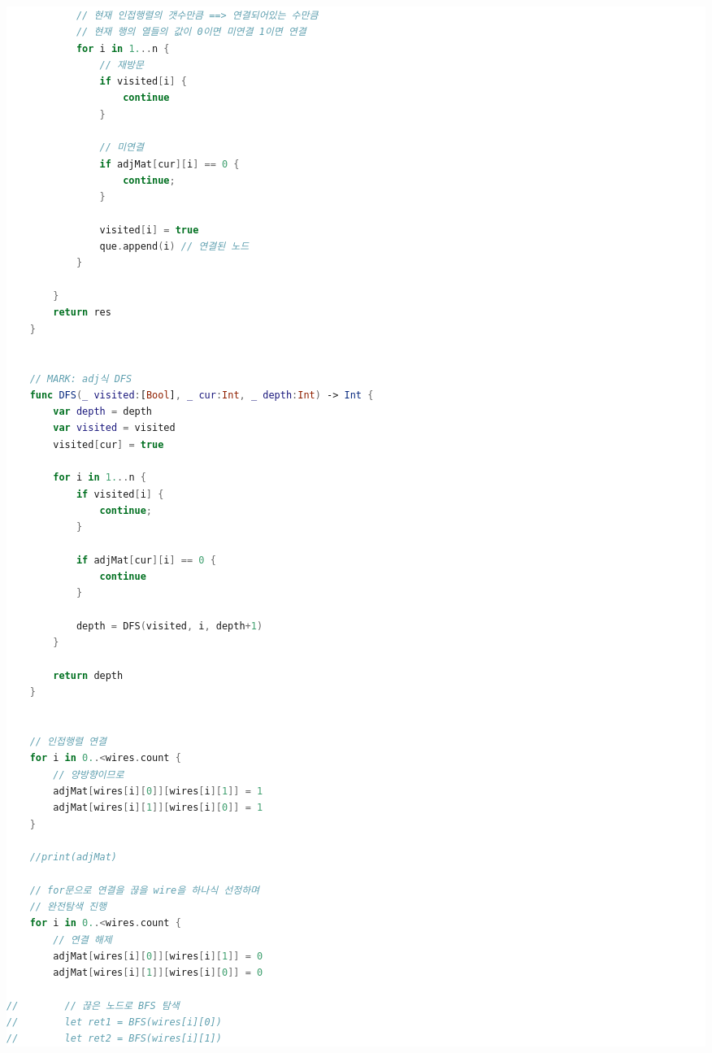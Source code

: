 ```swift
            // 현재 인접행렬의 갯수만큼 ==> 연결되어있는 수만큼
            // 현재 행의 열들의 값이 0이면 미연결 1이면 연결
            for i in 1...n {
                // 재방문
                if visited[i] {
                    continue
                }

                // 미연결
                if adjMat[cur][i] == 0 {
                    continue;
                }

                visited[i] = true
                que.append(i) // 연결된 노드
            }

        }
        return res
    }


    // MARK: adj식 DFS
    func DFS(_ visited:[Bool], _ cur:Int, _ depth:Int) -> Int {
        var depth = depth
        var visited = visited
        visited[cur] = true

        for i in 1...n {
            if visited[i] {
                continue;
            }

            if adjMat[cur][i] == 0 {
                continue
            }

            depth = DFS(visited, i, depth+1)
        }

        return depth
    }


    // 인접행렬 연결
    for i in 0..<wires.count {
        // 양방향이므로
        adjMat[wires[i][0]][wires[i][1]] = 1
        adjMat[wires[i][1]][wires[i][0]] = 1
    }

    //print(adjMat)

    // for문으로 연결을 끊을 wire을 하나식 선정하며
    // 완전탐색 진행
    for i in 0..<wires.count {
        // 연결 해제
        adjMat[wires[i][0]][wires[i][1]] = 0
        adjMat[wires[i][1]][wires[i][0]] = 0

//        // 끊은 노드로 BFS 탐색
//        let ret1 = BFS(wires[i][0])
//        let ret2 = BFS(wires[i][1])
```